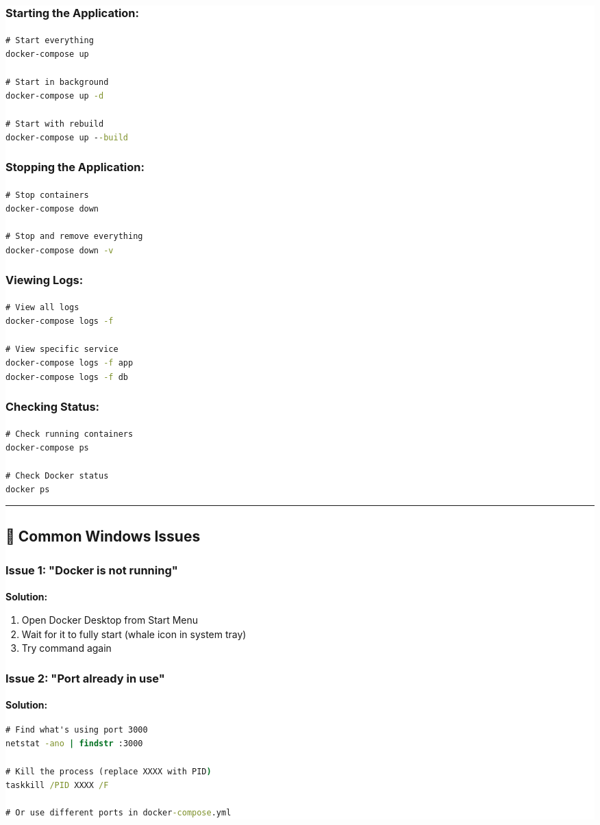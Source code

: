 ### **Starting the Application:**
```cmd
# Start everything
docker-compose up

# Start in background
docker-compose up -d

# Start with rebuild
docker-compose up --build
```

### **Stopping the Application:**
```cmd
# Stop containers
docker-compose down

# Stop and remove everything
docker-compose down -v
```

### **Viewing Logs:**
```cmd
# View all logs
docker-compose logs -f

# View specific service
docker-compose logs -f app
docker-compose logs -f db
```

### **Checking Status:**
```cmd
# Check running containers
docker-compose ps

# Check Docker status
docker ps
```

---

## 🐛 **Common Windows Issues**

### **Issue 1: "Docker is not running"**
**Solution:**
1. Open Docker Desktop from Start Menu
2. Wait for it to fully start (whale icon in system tray)
3. Try command again

### **Issue 2: "Port already in use"**
**Solution:**
```cmd
# Find what's using port 3000
netstat -ano | findstr :3000

# Kill the process (replace XXXX with PID)
taskkill /PID XXXX /F

# Or use different ports in docker-compose.yml
```
